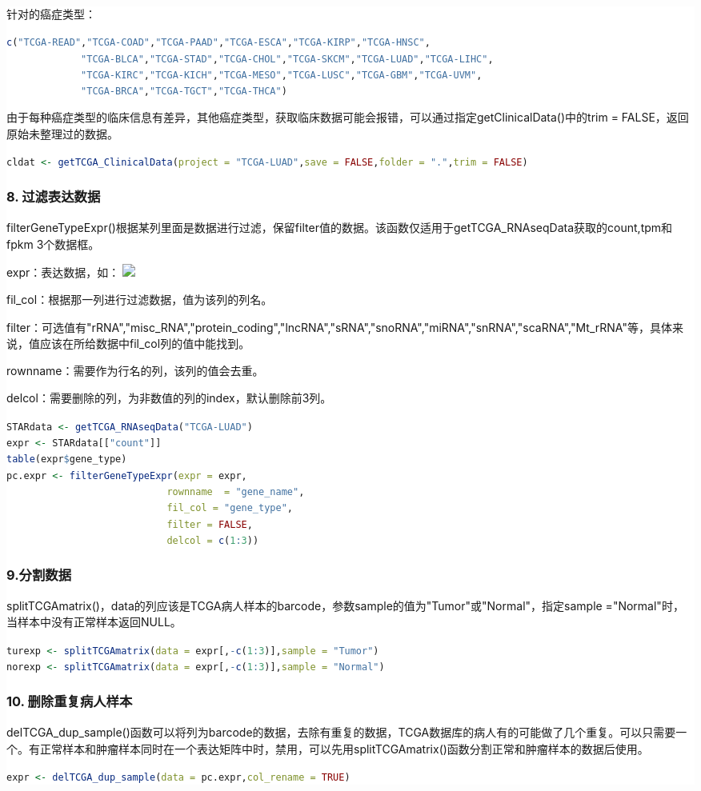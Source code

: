 针对的癌症类型：

```R
c("TCGA-READ","TCGA-COAD","TCGA-PAAD","TCGA-ESCA","TCGA-KIRP","TCGA-HNSC",
             "TCGA-BLCA","TCGA-STAD","TCGA-CHOL","TCGA-SKCM","TCGA-LUAD","TCGA-LIHC",
             "TCGA-KIRC","TCGA-KICH","TCGA-MESO","TCGA-LUSC","TCGA-GBM","TCGA-UVM",
             "TCGA-BRCA","TCGA-TGCT","TCGA-THCA")
```

由于每种癌症类型的临床信息有差异，其他癌症类型，获取临床数据可能会报错，可以通过指定getClinicalData()中的trim = FALSE，返回原始未整理过的数据。

```R
cldat <- getTCGA_ClinicalData(project = "TCGA-LUAD",save = FALSE,folder = ".",trim = FALSE)
```

### 8. 过滤表达数据

filterGeneTypeExpr()根据某列里面是数据进行过滤，保留filter值的数据。该函数仅适用于getTCGA_RNAseqData获取的count,tpm和fpkm 3个数据框。

expr：表达数据，如：
![](https://raw.githubusercontent.com/BioInfoCloud/ImageGo/main/20240909180107.png)

fil_col：根据那一列进行过滤数据，值为该列的列名。

filter：可选值有"rRNA","misc_RNA","protein_coding","lncRNA","sRNA","snoRNA","miRNA","snRNA","scaRNA","Mt_rRNA"等，具体来说，值应该在所给数据中fil_col列的值中能找到。

rownname：需要作为行名的列，该列的值会去重。

delcol：需要删除的列，为非数值的列的index，默认删除前3列。

```R
STARdata <- getTCGA_RNAseqData("TCGA-LUAD")
expr <- STARdata[["count"]]
table(expr$gene_type)
pc.expr <- filterGeneTypeExpr(expr = expr,
                            rownname  = "gene_name",
                            fil_col = "gene_type",
                            filter = FALSE,
                            delcol = c(1:3))
```

### 9.分割数据

splitTCGAmatrix()，data的列应该是TCGA病人样本的barcode，参数sample的值为"Tumor"或"Normal"，指定sample ="Normal"时，当样本中没有正常样本返回NULL。

```R
turexp <- splitTCGAmatrix(data = expr[,-c(1:3)],sample = "Tumor")
norexp <- splitTCGAmatrix(data = expr[,-c(1:3)],sample = "Normal")
```

### 10. 删除重复病人样本

delTCGA_dup_sample()函数可以将列为barcode的数据，去除有重复的数据，TCGA数据库的病人有的可能做了几个重复。可以只需要一个。有正常样本和肿瘤样本同时在一个表达矩阵中时，禁用，可以先用splitTCGAmatrix()函数分割正常和肿瘤样本的数据后使用。

```R
expr <- delTCGA_dup_sample(data = pc.expr,col_rename = TRUE)
```
